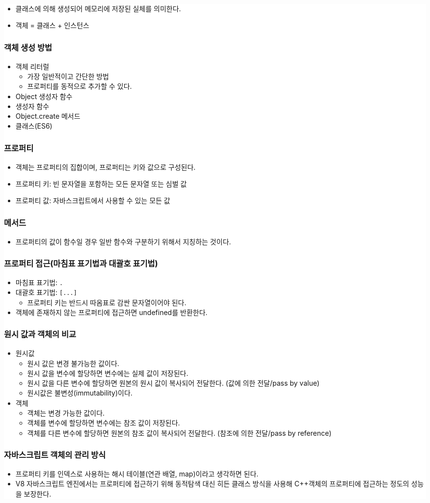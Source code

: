 - 클래스에 의해 생성되어 메모리에 저장된 실체를 의미한다.

- 객체 = 클래스 + 인스턴스



### 객체 생성 방법

- 객체 리터럴
  - 가장 일반적이고 간단한 방법
  - 프로퍼티를 동적으로 추가할 수 있다.
- Object 생성자 함수
- 생성자 함수
- Object.create 메서드
- 클래스(ES6)



### 프로퍼티

- 객체는 프로퍼티의 집합이며, 프로퍼티는 키와 값으로 구성된다.

- 프로퍼티 키: 빈 문자열을 포함하는 모든 문자열 또는 심벌 값
- 프로퍼티 값: 자바스크립트에서 사용할 수 있는 모든 값



### 메서드

- 프로퍼티의 값이 함수일 경우 일반 함수와 구분하기 위해서 지칭하는 것이다.



### 프로퍼티 접근(마침표 표기법과 대괄호 표기법)

- 마침표 표기법: `.`
- 대괄호 표기법: `[...]`
  - 프로퍼티 키는 반드시 따옴표로 감싼 문자열이어야 된다.
- 객체에 존재하지 않는 프로퍼티에 접근하면 undefined를 반환한다.



### 원시 값과 객체의 비교

- 원시값
  - 원시 값은 변경 불가능한 값이다.
  - 원시 값을 변수에 할당하면 변수에는 실제 값이 저장된다.
  - 원시 값을 다른 변수에 할당하면 원본의 원시 값이 복사되어 전달한다. (값에 의한 전달/pass by value)
  - 원시값은 불변성(immutability)이다.
- 객체
  - 객체는 변경 가능한 값이다.
  - 객체를 변수에 할당하면 변수에는 참조 값이 저장된다.
  - 객체를 다른 변수에 할당하면 원본의 참조 값이 복사되어 전달한다. (참조에 의한 전달/pass by reference)



### 자바스크립트 객체의 관리 방식

- 프로퍼티 키를 인덱스로 사용하는 해시 테이블(연관 배열, map)이라고 생각하면 된다.
- V8 자바스크립트 엔진에서는 프로퍼티에 접근하기 위해 동적탐색 대신 히든 클래스 방식을 사용해 C++객체의 프로퍼티에 접근하는 정도의 성능을 보장한다.
